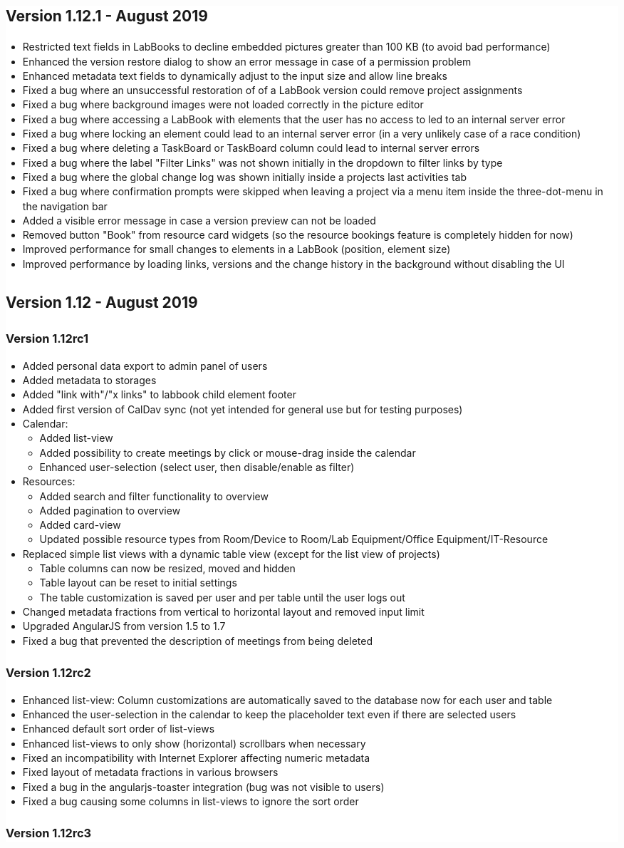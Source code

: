 ## Version 1.12.1 - August 2019
- Restricted text fields in LabBooks to decline embedded pictures greater than 100 KB (to avoid bad performance)
- Enhanced the version restore dialog to show an error message in case of a permission problem
- Enhanced metadata text fields to dynamically adjust to the input size and allow line breaks
- Fixed a bug where an unsuccessful restoration of of a LabBook version could remove project assignments
- Fixed a bug where background images were not loaded correctly in the picture editor
- Fixed a bug where accessing a LabBook with elements that the user has no access to led to an internal server error
- Fixed a bug where locking an element could lead to an internal server error (in a very unlikely case of a race condition)
- Fixed a bug where deleting a TaskBoard or TaskBoard column could lead to internal server errors
- Fixed a bug where the label "Filter Links" was not shown initially in the dropdown to filter links by type
- Fixed a bug where the global change log was shown initially inside a projects last activities tab
- Fixed a bug where confirmation prompts were skipped when leaving a project via a menu item inside the three-dot-menu in the navigation bar
- Added a visible error message in case a version preview can not be loaded
- Removed button "Book" from resource card widgets (so the resource bookings feature is completely hidden for now)
- Improved performance for small changes to elements in a LabBook (position, element size)
- Improved performance by loading links, versions and the change history in the background without disabling the UI

## Version 1.12 - August 2019
### Version 1.12rc1
- Added personal data export to admin panel of users
- Added metadata to storages
- Added "link with"/"x links" to labbook child element footer
- Added first version of CalDav sync (not yet intended for general use but for testing purposes)
- Calendar:
  - Added list-view
  - Added possibility to create meetings by click or mouse-drag inside the calendar
  - Enhanced user-selection (select user, then disable/enable as filter)
- Resources:
  - Added search and filter functionality to overview
  - Added pagination to overview
  - Added card-view
  - Updated possible resource types from Room/Device to Room/Lab Equipment/Office Equipment/IT-Resource
- Replaced simple list views with a dynamic table view (except for the list view of projects)
  - Table columns can now be resized, moved and hidden
  - Table layout can be reset to initial settings
  - The table customization is saved per user and per table until the user logs out
- Changed metadata fractions from vertical to horizontal layout and removed input limit
- Upgraded AngularJS from version 1.5 to 1.7
- Fixed a bug that prevented the description of meetings from being deleted
### Version 1.12rc2
- Enhanced list-view: Column customizations are automatically saved to the database now for each user and table
- Enhanced the user-selection in the calendar to keep the placeholder text even if there are selected users
- Enhanced default sort order of list-views
- Enhanced list-views to only show (horizontal) scrollbars when necessary
- Fixed an incompatibility with Internet Explorer affecting numeric metadata
- Fixed layout of metadata fractions in various browsers
- Fixed a bug in the angularjs-toaster integration (bug was not visible to users)
- Fixed a bug causing some columns in list-views to ignore the sort order
### Version 1.12rc3